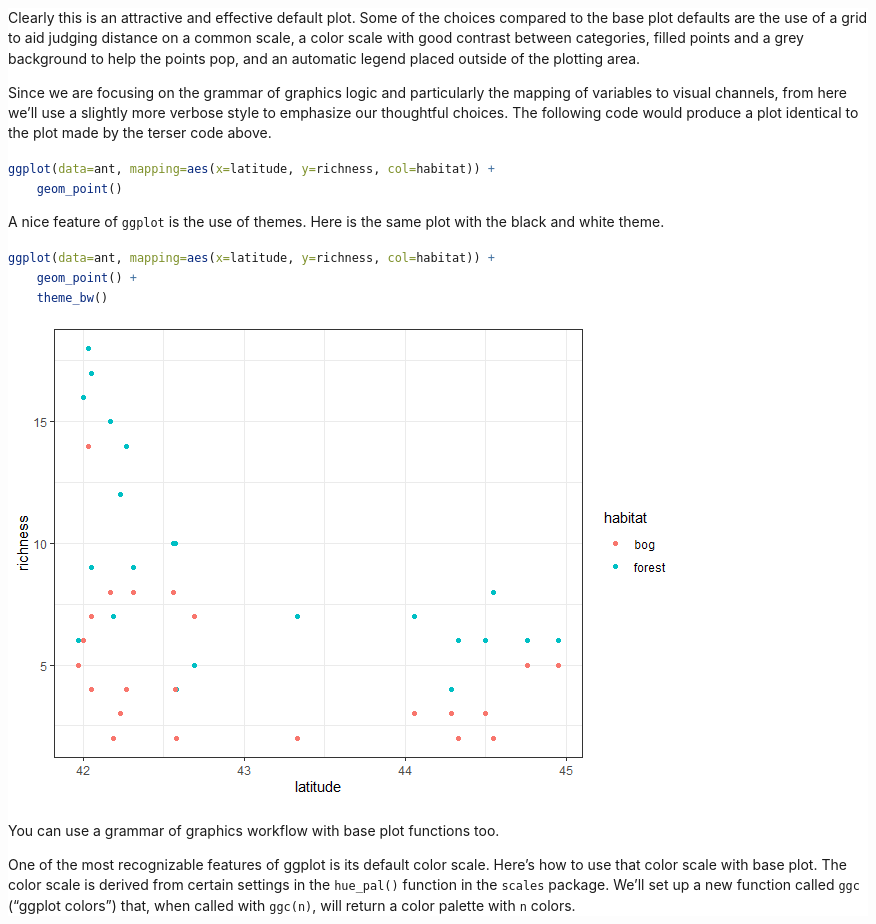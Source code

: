 Clearly this is an attractive and effective default plot. Some of the
choices compared to the base plot defaults are the use of a grid to aid
judging distance on a common scale, a color scale with good contrast
between categories, filled points and a grey background to help the
points pop, and an automatic legend placed outside of the plotting area.

Since we are focusing on the grammar of graphics logic and particularly
the mapping of variables to visual channels, from here we’ll use a
slightly more verbose style to emphasize our thoughtful choices. The
following code would produce a plot identical to the plot made by the
terser code above.

``` r
ggplot(data=ant, mapping=aes(x=latitude, y=richness, col=habitat)) + 
    geom_point()
```

A nice feature of `ggplot` is the use of themes. Here is the same plot
with the black and white theme.

``` r
ggplot(data=ant, mapping=aes(x=latitude, y=richness, col=habitat)) + 
    geom_point() +
    theme_bw()
```

![](09_5_ants_frequentist_GLM_files/figure-gfm/unnamed-chunk-12-1.png)

You can use a grammar of graphics workflow with base plot functions too.

One of the most recognizable features of ggplot is its default color
scale. Here’s how to use that color scale with base plot. The color
scale is derived from certain settings in the `hue_pal()` function in
the `scales` package. We’ll set up a new function called `ggc` (“ggplot
colors”) that, when called with `ggc(n)`, will return a color palette
with `n` colors.
